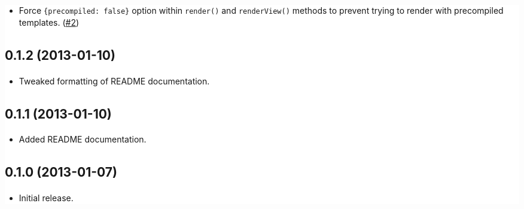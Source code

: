 * Force `{precompiled: false}` option within `render()` and `renderView()`
	methods to prevent trying to render with precompiled templates. ([#2][])


[#1]: https://github.com/ericf/express-handlebars/issues/1
[#2]: https://github.com/ericf/express-handlebars/issues/2
[#5]: https://github.com/ericf/express-handlebars/issues/5


0.1.2 (2013-01-10)
------------------

* Tweaked formatting of README documentation.


0.1.1 (2013-01-10)
------------------

* Added README documentation.


0.1.0 (2013-01-07)
------------------

* Initial release.


[#125]: https://github.com/ericf/express-handlebars/issues/125
[#89]: https://github.com/ericf/express-handlebars/issues/89
[#95]: https://github.com/ericf/express-handlebars/issues/95
[#101]: https://github.com/ericf/express-handlebars/issues/101
[#105]: https://github.com/ericf/express-handlebars/issues/105
[#113]: https://github.com/ericf/express-handlebars/issues/113
[#98]: https://github.com/ericf/express-handlebars/issues/98
[#82]: https://github.com/ericf/express-handlebars/issues/82
[#81]: https://github.com/ericf/express-handlebars/issues/81
[#76]: https://github.com/ericf/express-handlebars/issues/76
[#78]: https://github.com/ericf/express-handlebars/issues/78
[#73]: https://github.com/ericf/express-handlebars/issues/73
[#39]: https://github.com/ericf/express-handlebars/issues/39
[#41]: https://github.com/ericf/express-handlebars/issues/41
[#59]: https://github.com/ericf/express-handlebars/issues/59
[#62]: https://github.com/ericf/express-handlebars/issues/62
[#65]: https://github.com/ericf/express-handlebars/issues/65
[#68]: https://github.com/ericf/express-handlebars/issues/68
[#70]: https://github.com/ericf/express-handlebars/issues/70
[#30]: https://github.com/ericf/express-handlebars/issues/30
[#51]: https://github.com/ericf/express-handlebars/issues/51
[#20]: https://github.com/ericf/express-handlebars/issues/20
[#21]: https://github.com/ericf/express-handlebars/issues/21
[#22]: https://github.com/ericf/express-handlebars/issues/22
[#27]: https://github.com/ericf/express-handlebars/issues/27
[#14]: https://github.com/ericf/express-handlebars/issues/14
[#7]: https://github.com/ericf/express-handlebars/issues/7
[#3]: https://github.com/ericf/express-handlebars/issues/3
[#11]: https://github.com/ericf/express-handlebars/issues/11
[#9]: https://github.com/ericf/express-handlebars/issues/9